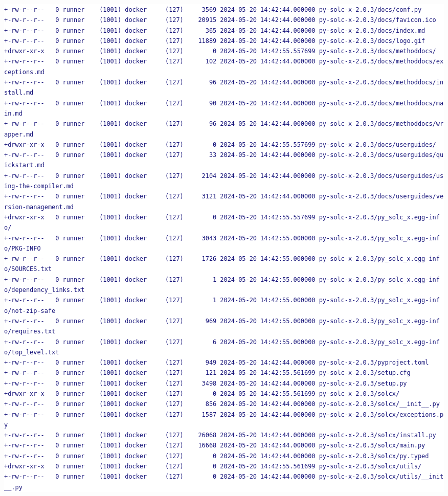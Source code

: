 ```diff
+-rw-r--r--   0 runner    (1001) docker     (127)     3569 2024-05-20 14:42:44.000000 py-solc-x-2.0.3/docs/conf.py
+-rw-r--r--   0 runner    (1001) docker     (127)    20915 2024-05-20 14:42:44.000000 py-solc-x-2.0.3/docs/favicon.ico
+-rw-r--r--   0 runner    (1001) docker     (127)      365 2024-05-20 14:42:44.000000 py-solc-x-2.0.3/docs/index.md
+-rw-r--r--   0 runner    (1001) docker     (127)    11889 2024-05-20 14:42:44.000000 py-solc-x-2.0.3/docs/logo.gif
+drwxr-xr-x   0 runner    (1001) docker     (127)        0 2024-05-20 14:42:55.557699 py-solc-x-2.0.3/docs/methoddocs/
+-rw-r--r--   0 runner    (1001) docker     (127)      102 2024-05-20 14:42:44.000000 py-solc-x-2.0.3/docs/methoddocs/exceptions.md
+-rw-r--r--   0 runner    (1001) docker     (127)       96 2024-05-20 14:42:44.000000 py-solc-x-2.0.3/docs/methoddocs/install.md
+-rw-r--r--   0 runner    (1001) docker     (127)       90 2024-05-20 14:42:44.000000 py-solc-x-2.0.3/docs/methoddocs/main.md
+-rw-r--r--   0 runner    (1001) docker     (127)       96 2024-05-20 14:42:44.000000 py-solc-x-2.0.3/docs/methoddocs/wrapper.md
+drwxr-xr-x   0 runner    (1001) docker     (127)        0 2024-05-20 14:42:55.557699 py-solc-x-2.0.3/docs/userguides/
+-rw-r--r--   0 runner    (1001) docker     (127)       33 2024-05-20 14:42:44.000000 py-solc-x-2.0.3/docs/userguides/quickstart.md
+-rw-r--r--   0 runner    (1001) docker     (127)     2104 2024-05-20 14:42:44.000000 py-solc-x-2.0.3/docs/userguides/using-the-compiler.md
+-rw-r--r--   0 runner    (1001) docker     (127)     3121 2024-05-20 14:42:44.000000 py-solc-x-2.0.3/docs/userguides/version-management.md
+drwxr-xr-x   0 runner    (1001) docker     (127)        0 2024-05-20 14:42:55.557699 py-solc-x-2.0.3/py_solc_x.egg-info/
+-rw-r--r--   0 runner    (1001) docker     (127)     3043 2024-05-20 14:42:55.000000 py-solc-x-2.0.3/py_solc_x.egg-info/PKG-INFO
+-rw-r--r--   0 runner    (1001) docker     (127)     1726 2024-05-20 14:42:55.000000 py-solc-x-2.0.3/py_solc_x.egg-info/SOURCES.txt
+-rw-r--r--   0 runner    (1001) docker     (127)        1 2024-05-20 14:42:55.000000 py-solc-x-2.0.3/py_solc_x.egg-info/dependency_links.txt
+-rw-r--r--   0 runner    (1001) docker     (127)        1 2024-05-20 14:42:55.000000 py-solc-x-2.0.3/py_solc_x.egg-info/not-zip-safe
+-rw-r--r--   0 runner    (1001) docker     (127)      969 2024-05-20 14:42:55.000000 py-solc-x-2.0.3/py_solc_x.egg-info/requires.txt
+-rw-r--r--   0 runner    (1001) docker     (127)        6 2024-05-20 14:42:55.000000 py-solc-x-2.0.3/py_solc_x.egg-info/top_level.txt
+-rw-r--r--   0 runner    (1001) docker     (127)      949 2024-05-20 14:42:44.000000 py-solc-x-2.0.3/pyproject.toml
+-rw-r--r--   0 runner    (1001) docker     (127)      121 2024-05-20 14:42:55.561699 py-solc-x-2.0.3/setup.cfg
+-rw-r--r--   0 runner    (1001) docker     (127)     3498 2024-05-20 14:42:44.000000 py-solc-x-2.0.3/setup.py
+drwxr-xr-x   0 runner    (1001) docker     (127)        0 2024-05-20 14:42:55.561699 py-solc-x-2.0.3/solcx/
+-rw-r--r--   0 runner    (1001) docker     (127)      856 2024-05-20 14:42:44.000000 py-solc-x-2.0.3/solcx/__init__.py
+-rw-r--r--   0 runner    (1001) docker     (127)     1587 2024-05-20 14:42:44.000000 py-solc-x-2.0.3/solcx/exceptions.py
+-rw-r--r--   0 runner    (1001) docker     (127)    26068 2024-05-20 14:42:44.000000 py-solc-x-2.0.3/solcx/install.py
+-rw-r--r--   0 runner    (1001) docker     (127)    16668 2024-05-20 14:42:44.000000 py-solc-x-2.0.3/solcx/main.py
+-rw-r--r--   0 runner    (1001) docker     (127)        0 2024-05-20 14:42:44.000000 py-solc-x-2.0.3/solcx/py.typed
+drwxr-xr-x   0 runner    (1001) docker     (127)        0 2024-05-20 14:42:55.561699 py-solc-x-2.0.3/solcx/utils/
+-rw-r--r--   0 runner    (1001) docker     (127)        0 2024-05-20 14:42:44.000000 py-solc-x-2.0.3/solcx/utils/__init__.py
```